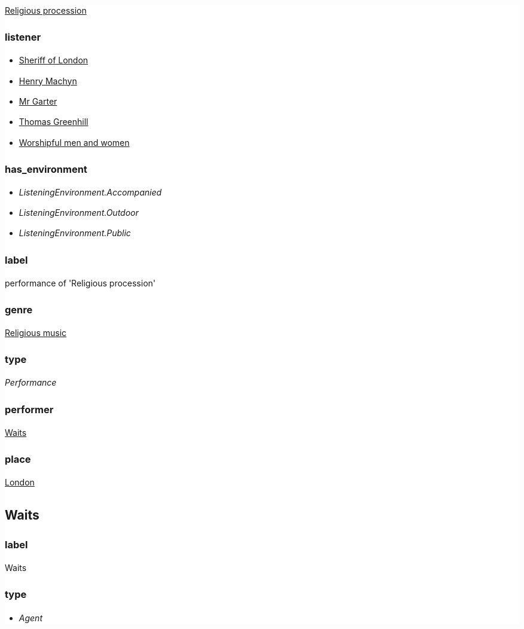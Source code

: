 
[Religious procession](#Religious-procession)

### listener

 - [Sheriff of London](#Sheriff-of-London)

 - [Henry Machyn](#Henry-Machyn)

 - [Mr Garter](#Mr-Garter)

 - [Thomas Greenhill](#Thomas-Greenhill)

 - [Worshipful men and women](#Worshipful-men-and-women)

### has_environment

 - *ListeningEnvironment.Accompanied*

 - *ListeningEnvironment.Outdoor*

 - *ListeningEnvironment.Public*

### label


performance of 'Religious procession'

### genre


[Religious music](#Religious-music)

### type


*Performance*

### performer


[Waits](#Waits)

### place


[London](#London)

## Waits

### label


Waits

### type

 - *Agent*
